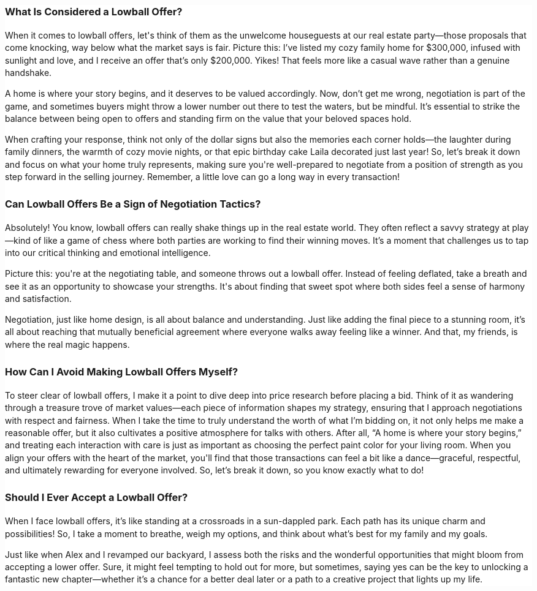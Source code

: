### What Is Considered a Lowball Offer?

When it comes to lowball offers, let's think of them as the unwelcome houseguests at our real estate party—those proposals that come knocking, way below what the market says is fair. Picture this: I’ve listed my cozy family home for $300,000, infused with sunlight and love, and I receive an offer that’s only $200,000. Yikes! That feels more like a casual wave rather than a genuine handshake.

A home is where your story begins, and it deserves to be valued accordingly. Now, don’t get me wrong, negotiation is part of the game, and sometimes buyers might throw a lower number out there to test the waters, but be mindful. It’s essential to strike the balance between being open to offers and standing firm on the value that your beloved spaces hold.

When crafting your response, think not only of the dollar signs but also the memories each corner holds—the laughter during family dinners, the warmth of cozy movie nights, or that epic birthday cake Laila decorated just last year! So, let’s break it down and focus on what your home truly represents, making sure you're well-prepared to negotiate from a position of strength as you step forward in the selling journey. Remember, a little love can go a long way in every transaction!

### Can Lowball Offers Be a Sign of Negotiation Tactics?

Absolutely! You know, lowball offers can really shake things up in the real estate world. They often reflect a savvy strategy at play—kind of like a game of chess where both parties are working to find their winning moves. It’s a moment that challenges us to tap into our critical thinking and emotional intelligence.

Picture this: you're at the negotiating table, and someone throws out a lowball offer. Instead of feeling deflated, take a breath and see it as an opportunity to showcase your strengths. It's about finding that sweet spot where both sides feel a sense of harmony and satisfaction.

Negotiation, just like home design, is all about balance and understanding. Just like adding the final piece to a stunning room, it’s all about reaching that mutually beneficial agreement where everyone walks away feeling like a winner. And that, my friends, is where the real magic happens.

### How Can I Avoid Making Lowball Offers Myself?

To steer clear of lowball offers, I make it a point to dive deep into price research before placing a bid. Think of it as wandering through a treasure trove of market values—each piece of information shapes my strategy, ensuring that I approach negotiations with respect and fairness. When I take the time to truly understand the worth of what I’m bidding on, it not only helps me make a reasonable offer, but it also cultivates a positive atmosphere for talks with others. After all, “A home is where your story begins,” and treating each interaction with care is just as important as choosing the perfect paint color for your living room. When you align your offers with the heart of the market, you'll find that those transactions can feel a bit like a dance—graceful, respectful, and ultimately rewarding for everyone involved. So, let’s break it down, so you know exactly what to do!

### Should I Ever Accept a Lowball Offer?

When I face lowball offers, it’s like standing at a crossroads in a sun-dappled park. Each path has its unique charm and possibilities! So, I take a moment to breathe, weigh my options, and think about what’s best for my family and my goals.

Just like when Alex and I revamped our backyard, I assess both the risks and the wonderful opportunities that might bloom from accepting a lower offer. Sure, it might feel tempting to hold out for more, but sometimes, saying yes can be the key to unlocking a fantastic new chapter—whether it’s a chance for a better deal later or a path to a creative project that lights up my life.

